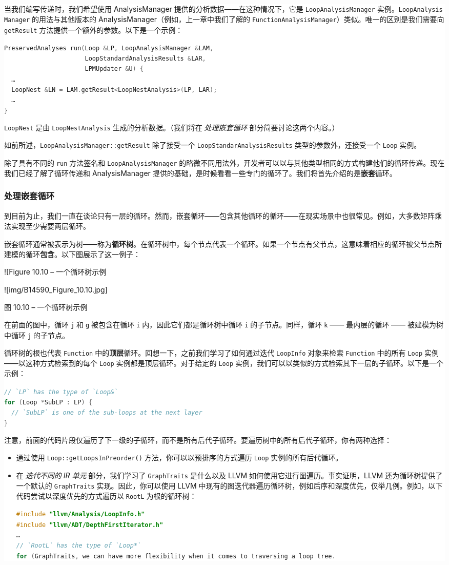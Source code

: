 当我们编写传递时，我们希望使用 AnalysisManager 提供的分析数据——在这种情况下，它是 `LoopAnalysisManager` 实例。`LoopAnalysisManager` 的用法与其他版本的 AnalysisManager（例如，上一章中我们了解的 `FunctionAnalysisManager`）类似。唯一的区别是我们需要向 `getResult` 方法提供一个额外的参数。以下是一个示例：

```cpp
PreservedAnalyses run(Loop &LP, LoopAnalysisManager &LAM,
                      LoopStandardAnalysisResults &LAR,
                      LPMUpdater &U) {
  …
  LoopNest &LN = LAM.getResult<LoopNestAnalysis>(LP, LAR);
  …
}
```

`LoopNest` 是由 `LoopNestAnalysis` 生成的分析数据。（我们将在 *处理嵌套循环* 部分简要讨论这两个内容。）

如前所述，`LoopAnalysisManager::getResult` 除了接受一个 `LoopStandarAnalysisResults` 类型的参数外，还接受一个 `Loop` 实例。

除了具有不同的 `run` 方法签名和 `LoopAnalysisManager` 的略微不同用法外，开发者可以以与其他类型相同的方式构建他们的循环传递。现在我们已经了解了循环传递和 AnalysisManager 提供的基础，是时候看看一些专门的循环了。我们将首先介绍的是**嵌套**循环。

### 处理嵌套循环

到目前为止，我们一直在谈论只有一层的循环。然而，嵌套循环——包含其他循环的循环——在现实场景中也很常见。例如，大多数矩阵乘法实现至少需要两层循环。

嵌套循环通常被表示为树——称为**循环树**。在循环树中，每个节点代表一个循环。如果一个节点有父节点，这意味着相应的循环被父节点所建模的循环**包含**。以下图展示了这一例子：

![Figure 10.10 – 一个循环树示例

![img/B14590_Figure_10.10.jpg]

图 10.10 – 一个循环树示例

在前面的图中，循环 `j` 和 `g` 被包含在循环 `i` 内，因此它们都是循环树中循环 `i` 的子节点。同样，循环 `k` —— 最内层的循环 —— 被建模为树中循环 `j` 的子节点。

循环树的根也代表 `Function` 中的**顶层**循环。回想一下，之前我们学习了如何通过迭代 `LoopInfo` 对象来检索 `Function` 中的所有 `Loop` 实例——以这种方式检索到的每个 `Loop` 实例都是顶层循环。对于给定的 `Loop` 实例，我们可以以类似的方式检索其下一层的子循环。以下是一个示例：

```cpp
// `LP` has the type of `Loop&`
for (Loop *SubLP : LP) {
  // `SubLP` is one of the sub-loops at the next layer
}
```

注意，前面的代码片段仅遍历了下一级的子循环，而不是所有后代子循环。要遍历树中的所有后代子循环，你有两种选择：

+   通过使用 `Loop::getLoopsInPreorder()` 方法，你可以以预排序的方式遍历 `Loop` 实例的所有后代循环。

+   在 *迭代不同的 IR 单元* 部分，我们学习了 `GraphTraits` 是什么以及 LLVM 如何使用它进行图遍历。事实证明，LLVM 还为循环树提供了一个默认的 `GraphTraits` 实现。因此，你可以使用 LLVM 中现有的图迭代器遍历循环树，例如后序和深度优先，仅举几例。例如，以下代码尝试以深度优先的方式遍历以 `RootL` 为根的循环树：

    ```cpp
    #include "llvm/Analysis/LoopInfo.h"
    #include "llvm/ADT/DepthFirstIterator.h"
    …
    // `RootL` has the type of `Loop*`
    for (GraphTraits, we can have more flexibility when it comes to traversing a loop tree.
    ```
